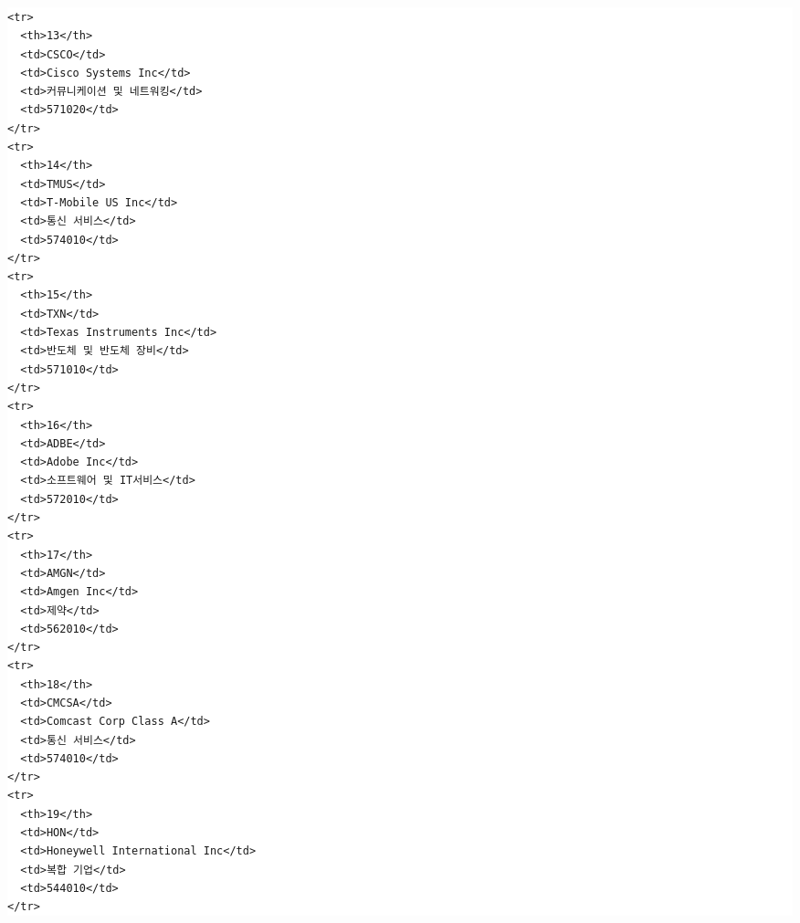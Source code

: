     <tr>
      <th>13</th>
      <td>CSCO</td>
      <td>Cisco Systems Inc</td>
      <td>커뮤니케이션 및 네트워킹</td>
      <td>571020</td>
    </tr>
    <tr>
      <th>14</th>
      <td>TMUS</td>
      <td>T-Mobile US Inc</td>
      <td>통신 서비스</td>
      <td>574010</td>
    </tr>
    <tr>
      <th>15</th>
      <td>TXN</td>
      <td>Texas Instruments Inc</td>
      <td>반도체 및 반도체 장비</td>
      <td>571010</td>
    </tr>
    <tr>
      <th>16</th>
      <td>ADBE</td>
      <td>Adobe Inc</td>
      <td>소프트웨어 및 IT서비스</td>
      <td>572010</td>
    </tr>
    <tr>
      <th>17</th>
      <td>AMGN</td>
      <td>Amgen Inc</td>
      <td>제약</td>
      <td>562010</td>
    </tr>
    <tr>
      <th>18</th>
      <td>CMCSA</td>
      <td>Comcast Corp Class A</td>
      <td>통신 서비스</td>
      <td>574010</td>
    </tr>
    <tr>
      <th>19</th>
      <td>HON</td>
      <td>Honeywell International Inc</td>
      <td>복합 기업</td>
      <td>544010</td>
    </tr>
  </tbody>
</table>
</div>
